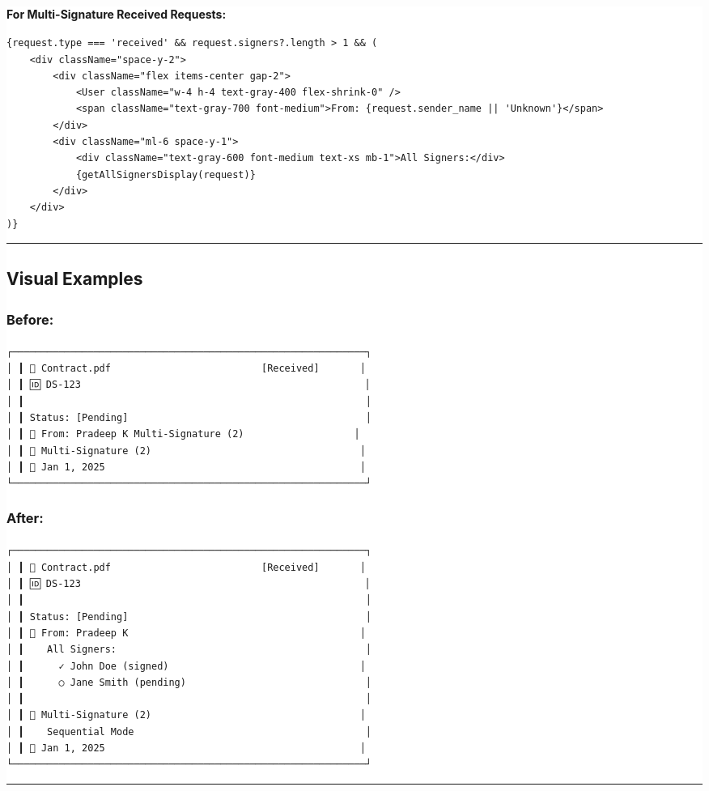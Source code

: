 **For Multi-Signature Received Requests:**
```tsx
{request.type === 'received' && request.signers?.length > 1 && (
    <div className="space-y-2">
        <div className="flex items-center gap-2">
            <User className="w-4 h-4 text-gray-400 flex-shrink-0" />
            <span className="text-gray-700 font-medium">From: {request.sender_name || 'Unknown'}</span>
        </div>
        <div className="ml-6 space-y-1">
            <div className="text-gray-600 font-medium text-xs mb-1">All Signers:</div>
            {getAllSignersDisplay(request)}
        </div>
    </div>
)}
```

---

## Visual Examples

### Before:
```
┌─────────────────────────────────────────────────────────────┐
│ ┃ 📄 Contract.pdf                          [Received]       │
│ ┃ 🆔 DS-123                                                 │
│ ┃                                                           │
│ ┃ Status: [Pending]                                         │
│ ┃ 👤 From: Pradeep K Multi-Signature (2)                   │
│ ┃ 📄 Multi-Signature (2)                                    │
│ ┃ 📅 Jan 1, 2025                                            │
└─────────────────────────────────────────────────────────────┘
```

### After:
```
┌─────────────────────────────────────────────────────────────┐
│ ┃ 📄 Contract.pdf                          [Received]       │
│ ┃ 🆔 DS-123                                                 │
│ ┃                                                           │
│ ┃ Status: [Pending]                                         │
│ ┃ 👤 From: Pradeep K                                        │
│ ┃    All Signers:                                           │
│ ┃      ✓ John Doe (signed)                                 │
│ ┃      ○ Jane Smith (pending)                               │
│ ┃                                                           │
│ ┃ 📄 Multi-Signature (2)                                    │
│ ┃    Sequential Mode                                        │
│ ┃ 📅 Jan 1, 2025                                            │
└─────────────────────────────────────────────────────────────┘
```

---